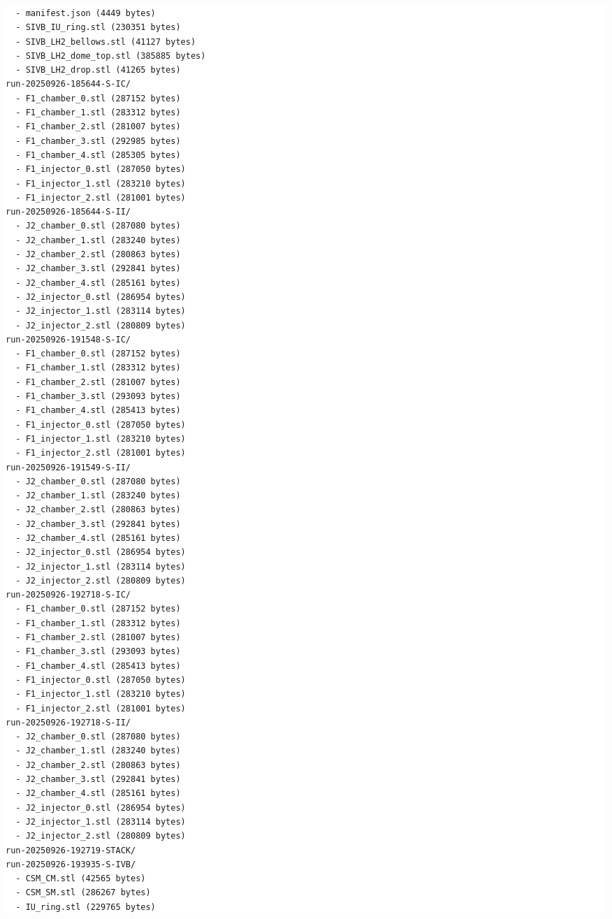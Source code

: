       - manifest.json (4449 bytes)
      - SIVB_IU_ring.stl (230351 bytes)
      - SIVB_LH2_bellows.stl (41127 bytes)
      - SIVB_LH2_dome_top.stl (385885 bytes)
      - SIVB_LH2_drop.stl (41265 bytes)
    run-20250926-185644-S-IC/
      - F1_chamber_0.stl (287152 bytes)
      - F1_chamber_1.stl (283312 bytes)
      - F1_chamber_2.stl (281007 bytes)
      - F1_chamber_3.stl (292985 bytes)
      - F1_chamber_4.stl (285305 bytes)
      - F1_injector_0.stl (287050 bytes)
      - F1_injector_1.stl (283210 bytes)
      - F1_injector_2.stl (281001 bytes)
    run-20250926-185644-S-II/
      - J2_chamber_0.stl (287080 bytes)
      - J2_chamber_1.stl (283240 bytes)
      - J2_chamber_2.stl (280863 bytes)
      - J2_chamber_3.stl (292841 bytes)
      - J2_chamber_4.stl (285161 bytes)
      - J2_injector_0.stl (286954 bytes)
      - J2_injector_1.stl (283114 bytes)
      - J2_injector_2.stl (280809 bytes)
    run-20250926-191548-S-IC/
      - F1_chamber_0.stl (287152 bytes)
      - F1_chamber_1.stl (283312 bytes)
      - F1_chamber_2.stl (281007 bytes)
      - F1_chamber_3.stl (293093 bytes)
      - F1_chamber_4.stl (285413 bytes)
      - F1_injector_0.stl (287050 bytes)
      - F1_injector_1.stl (283210 bytes)
      - F1_injector_2.stl (281001 bytes)
    run-20250926-191549-S-II/
      - J2_chamber_0.stl (287080 bytes)
      - J2_chamber_1.stl (283240 bytes)
      - J2_chamber_2.stl (280863 bytes)
      - J2_chamber_3.stl (292841 bytes)
      - J2_chamber_4.stl (285161 bytes)
      - J2_injector_0.stl (286954 bytes)
      - J2_injector_1.stl (283114 bytes)
      - J2_injector_2.stl (280809 bytes)
    run-20250926-192718-S-IC/
      - F1_chamber_0.stl (287152 bytes)
      - F1_chamber_1.stl (283312 bytes)
      - F1_chamber_2.stl (281007 bytes)
      - F1_chamber_3.stl (293093 bytes)
      - F1_chamber_4.stl (285413 bytes)
      - F1_injector_0.stl (287050 bytes)
      - F1_injector_1.stl (283210 bytes)
      - F1_injector_2.stl (281001 bytes)
    run-20250926-192718-S-II/
      - J2_chamber_0.stl (287080 bytes)
      - J2_chamber_1.stl (283240 bytes)
      - J2_chamber_2.stl (280863 bytes)
      - J2_chamber_3.stl (292841 bytes)
      - J2_chamber_4.stl (285161 bytes)
      - J2_injector_0.stl (286954 bytes)
      - J2_injector_1.stl (283114 bytes)
      - J2_injector_2.stl (280809 bytes)
    run-20250926-192719-STACK/
    run-20250926-193935-S-IVB/
      - CSM_CM.stl (42565 bytes)
      - CSM_SM.stl (286267 bytes)
      - IU_ring.stl (229765 bytes)